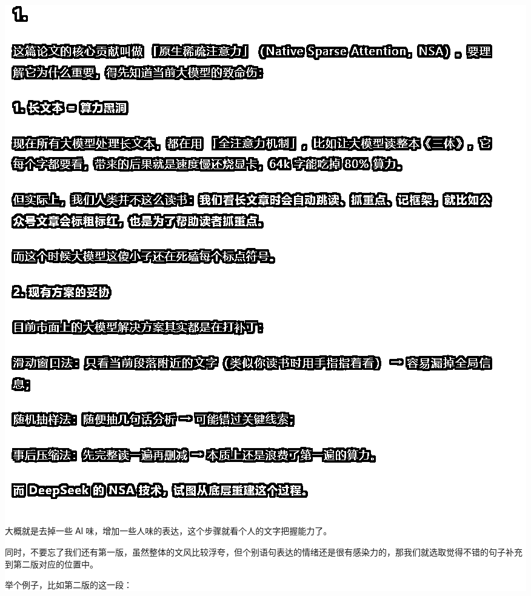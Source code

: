 ![](img/f2c720146102f12629912b8d32b0cd7c.png "None")

大概就是去掉一些 AI 味，增加一些人味的表达，这个步骤就看个人的文字把握能力了。

同时，不要忘了我们还有第一版，虽然整体的文风比较浮夸，但个别语句表达的情绪还是很有感染力的，那我们就选取觉得不错的句子补充到第二版对应的位置中。

举个例子，比如第二版的这一段：
